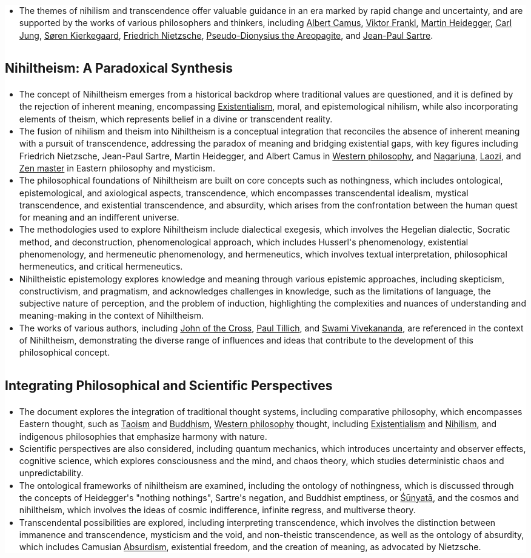 - The themes of nihilism and transcendence offer valuable guidance in an era marked by rapid change and uncertainty, and are supported by the works of various philosophers and thinkers, including [Albert Camus](https://en.wikipedia.org/wiki/Albert_Camus), [Viktor Frankl](https://en.wikipedia.org/wiki/Viktor_Frankl), [Martin Heidegger](https://en.wikipedia.org/wiki/Martin_Heidegger), [Carl Jung](https://en.wikipedia.org/wiki/Carl_Jung), [Søren Kierkegaard](https://en.wikipedia.org/wiki/Søren_Kierkegaard), [Friedrich Nietzsche](https://en.wikipedia.org/wiki/Friedrich_Nietzsche), [Pseudo-Dionysius the Areopagite](https://en.wikipedia.org/wiki/Pseudo-Dionysius_the_Areopagite), and [Jean-Paul Sartre](https://en.wikipedia.org/wiki/Jean-Paul_Sartre).

## Nihiltheism: A Paradoxical Synthesis
- The concept of Nihiltheism emerges from a historical backdrop where traditional values are questioned, and it is defined by the rejection of inherent meaning, encompassing [Existentialism](https://en.wikipedia.org/wiki/Existentialism), moral, and epistemological nihilism, while also incorporating elements of theism, which represents belief in a divine or transcendent reality.
- The fusion of nihilism and theism into Nihiltheism is a conceptual integration that reconciles the absence of inherent meaning with a pursuit of transcendence, addressing the paradox of meaning and bridging existential gaps, with key figures including Friedrich Nietzsche, Jean-Paul Sartre, Martin Heidegger, and Albert Camus in [Western philosophy](https://en.wikipedia.org/wiki/Western_philosophy), and [Nagarjuna](https://en.wikipedia.org/wiki/Nagarjuna), [Laozi](https://en.wikipedia.org/wiki/Laozi), and [Zen master](https://en.wikipedia.org/wiki/Zen_master) in Eastern philosophy and mysticism.
- The philosophical foundations of Nihiltheism are built on core concepts such as nothingness, which includes ontological, epistemological, and axiological aspects, transcendence, which encompasses transcendental idealism, mystical transcendence, and existential transcendence, and absurdity, which arises from the confrontation between the human quest for meaning and an indifferent universe.
- The methodologies used to explore Nihiltheism include dialectical exegesis, which involves the Hegelian dialectic, Socratic method, and deconstruction, phenomenological approach, which includes Husserl's phenomenology, existential phenomenology, and hermeneutic phenomenology, and hermeneutics, which involves textual interpretation, philosophical hermeneutics, and critical hermeneutics.
- Nihiltheistic epistemology explores knowledge and meaning through various epistemic approaches, including skepticism, constructivism, and pragmatism, and acknowledges challenges in knowledge, such as the limitations of language, the subjective nature of perception, and the problem of induction, highlighting the complexities and nuances of understanding and meaning-making in the context of Nihiltheism.
- The works of various authors, including [John of the Cross](https://en.wikipedia.org/wiki/John_of_the_Cross), [Paul Tillich](https://en.wikipedia.org/wiki/Paul_Tillich), and [Swami Vivekananda](https://en.wikipedia.org/wiki/Swami_Vivekananda), are referenced in the context of Nihiltheism, demonstrating the diverse range of influences and ideas that contribute to the development of this philosophical concept.

## Integrating Philosophical and Scientific Perspectives
- The document explores the integration of traditional thought systems, including comparative philosophy, which encompasses Eastern thought, such as [Taoism](https://en.wikipedia.org/wiki/Taoism) and [Buddhism](https://en.wikipedia.org/wiki/Buddhism), [Western philosophy](https://en.wikipedia.org/wiki/Western_philosophy) thought, including [Existentialism](https://en.wikipedia.org/wiki/Existentialism) and [Nihilism](https://en.wikipedia.org/wiki/Nihilism), and indigenous philosophies that emphasize harmony with nature.
- Scientific perspectives are also considered, including quantum mechanics, which introduces uncertainty and observer effects, cognitive science, which explores consciousness and the mind, and chaos theory, which studies deterministic chaos and unpredictability.
- The ontological frameworks of nihiltheism are examined, including the ontology of nothingness, which is discussed through the concepts of Heidegger's "nothing nothings", Sartre's negation, and Buddhist emptiness, or [Śūnyatā](https://en.wikipedia.org/wiki/Śūnyatā), and the cosmos and nihiltheism, which involves the ideas of cosmic indifference, infinite regress, and multiverse theory.
- Transcendental possibilities are explored, including interpreting transcendence, which involves the distinction between immanence and transcendence, mysticism and the void, and non-theistic transcendence, as well as the ontology of absurdity, which includes Camusian [Absurdism](https://en.wikipedia.org/wiki/Absurdism), existential freedom, and the creation of meaning, as advocated by Nietzsche.